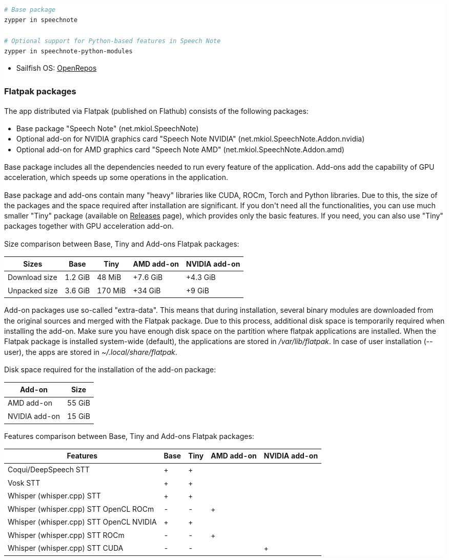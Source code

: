 ```sh
# Base package
zypper in speechnote

# Optional support for Python-based features in Speech Note
zypper in speechnote-python-modules
```

- Sailfish OS: [OpenRepos](https://openrepos.net/content/mkiol/speech-note)

### Flatpak packages

The app distributed via Flatpak (published on Flathub) consists of the following packages:

 - Base package "Speech Note" (net.mkiol.SpeechNote)
 - Optional add-on for NVIDIA graphics card "Speech Note NVIDIA" (net.mkiol.SpeechNote.Addon.nvidia)
 - Optional add-on for AMD graphics card "Speech Note AMD" (net.mkiol.SpeechNote.Addon.amd)

Base package includes all the dependencies needed to run every feature of the application.
Add-ons add the capability of GPU acceleration, which speeds up some operations in the application.

Base package and add-ons contain many "heavy" libraries like CUDA, ROCm, Torch and Python libraries.
Due to this, the size of the packages and the space required after installation are significant.
If you don't need all the functionalities, you can use much smaller "Tiny" package
(available on [Releases](https://github.com/mkiol/dsnote/releases) page),
which provides only the basic features. If you need, you can also use "Tiny" packages together with GPU acceleration add-on.

Size comparison between Base, Tiny and Add-ons Flatpak packages:

| **Sizes**     | **Base** | **Tiny** | **AMD add-on** | **NVIDIA add-on** |
| ------------- | ---------| ---------| -------------- | ----------------- |
| Download size | 1.2 GiB  |  48 MiB  |  +7.6 GiB      | +4.3 GiB          |
| Unpacked size | 3.6 GiB  | 170 MiB  |  +34 GiB       | +9 GiB            |

Add-on packages use so-called "extra-data". This means that during installation, several binary modules are downloaded from the original sources and merged with the Flatpak package. Due to this process, additional disk space is temporarily required when installing the add-on. Make sure you have enough disk space on the partition where flatpak applications are installed. When the Flatpak package is installed system-wide (default), the applications are stored in _/var/lib/flatpak_. In case of user installation (--user), the apps are stored in _~/.local/share/flatpak_.

Disk space required for the installation of the add-on package:

| **Add-on**    | **Size** |
| --------------| ---------|
| AMD add-on    | 55 GiB   |
| NVIDIA add-on | 15 GiB   |

Features comparison between Base, Tiny and Add-ons Flatpak packages:

| **Features**                            | **Base** | **Tiny** | **AMD add-on** | **NVIDIA add-on** |
| --------------------------------------- | ---------| ---------| -------------- | ----------------- |
| Coqui/DeepSpeech STT                    | +        | +        |                |                   |
| Vosk STT                                | +        | +        |                |                   |
| Whisper (whisper.cpp) STT               | +        | +        |                |                   |
| Whisper (whisper.cpp) STT OpenCL ROCm   | -        | -        | +              |                   |
| Whisper (whisper.cpp) STT OpenCL NVIDIA | +        | +        |                |                   |
| Whisper (whisper.cpp) STT ROCm          | -        | -        | +              |                   |
| Whisper (whisper.cpp) STT CUDA          | -        | -        |                | +                 |